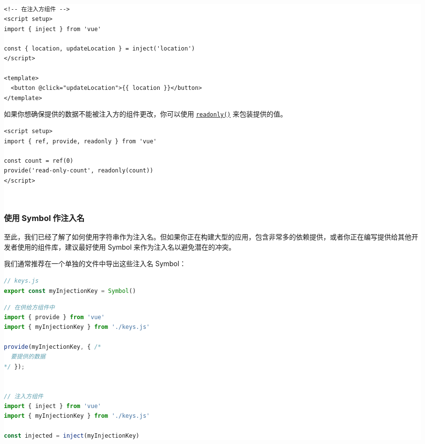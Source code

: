 
```vue
<!-- 在注入方组件 -->
<script setup>
import { inject } from 'vue'

const { location, updateLocation } = inject('location')
</script>

<template>
  <button @click="updateLocation">{{ location }}</button>
</template>
```

如果你想确保提供的数据不能被注入方的组件更改，你可以使用 [`readonly()`](https://cn.vuejs.org/api/reactivity-core.html#readonly) 来包装提供的值。

```vue
<script setup>
import { ref, provide, readonly } from 'vue'

const count = ref(0)
provide('read-only-count', readonly(count))
</script>
```

<br />



### 使用 Symbol 作注入名

至此，我们已经了解了如何使用字符串作为注入名。但如果你正在构建大型的应用，包含非常多的依赖提供，或者你正在编写提供给其他开发者使用的组件库，建议最好使用 Symbol 来作为注入名以避免潜在的冲突。

我们通常推荐在一个单独的文件中导出这些注入名 Symbol：

```js
// keys.js
export const myInjectionKey = Symbol()
```

```js
// 在供给方组件中
import { provide } from 'vue'
import { myInjectionKey } from './keys.js'

provide(myInjectionKey, { /*
  要提供的数据
*/ });


// 注入方组件
import { inject } from 'vue'
import { myInjectionKey } from './keys.js'

const injected = inject(myInjectionKey)
```
